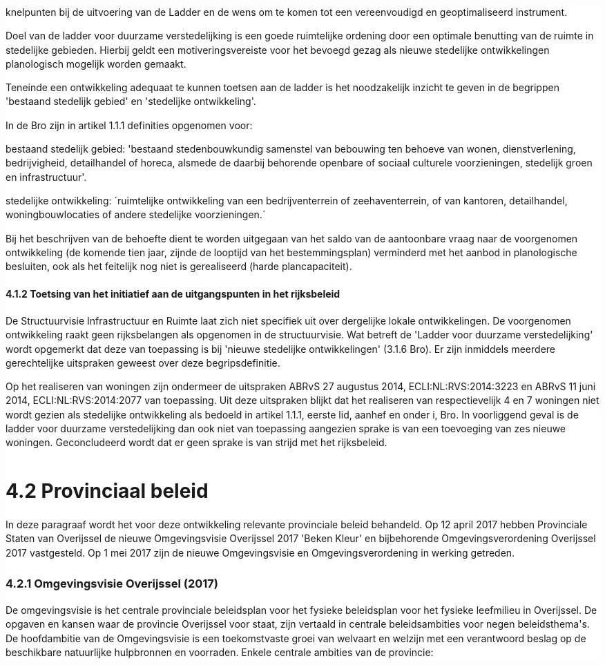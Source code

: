 knelpunten bij de uitvoering van de Ladder en de wens om te komen tot een vereenvoudigd en geoptimaliseerd instrument.

Doel van de ladder voor duurzame verstedelijking is een goede ruimtelijke ordening door een optimale benutting van de ruimte in stedelijke gebieden. Hierbij geldt een motiveringsvereiste voor het bevoegd gezag als nieuwe stedelijke ontwikkelingen planologisch mogelijk worden gemaakt.

Teneinde een ontwikkeling adequaat te kunnen toetsen aan de ladder is het noodzakelijk inzicht te geven in de begrippen 'bestaand stedelijk gebied' en 'stedelijke ontwikkeling'.

In de Bro zijn in artikel 1.1.1 definities opgenomen voor:

bestaand stedelijk gebied: 'bestaand stedenbouwkundig samenstel van bebouwing ten behoeve van wonen, dienstverlening, bedrijvigheid, detailhandel of horeca, alsmede de daarbij behorende openbare of sociaal culturele voorzieningen, stedelijk groen en infrastructuur'.

stedelijke ontwikkeling: ´ruimtelijke ontwikkeling van een bedrijventerrein of zeehaventerrein, of van kantoren, detailhandel, woningbouwlocaties of andere stedelijke voorzieningen.´

Bij het beschrijven van de behoefte dient te worden uitgegaan van het saldo van de aantoonbare vraag naar de voorgenomen ontwikkeling (de komende tien jaar, zijnde de looptijd van het bestemmingsplan) verminderd met het aanbod in planologische besluiten, ook als het feitelijk nog niet is gerealiseerd (harde plancapaciteit).

#### **4.1.2 Toetsing van het initiatief aan de uitgangspunten in het rijksbeleid**

De Structuurvisie Infrastructuur en Ruimte laat zich niet specifiek uit over dergelijke lokale ontwikkelingen. De voorgenomen ontwikkeling raakt geen rijksbelangen als opgenomen in de structuurvisie. Wat betreft de 'Ladder voor duurzame verstedelijking' wordt opgemerkt dat deze van toepassing is bij 'nieuwe stedelijke ontwikkelingen' (3.1.6 Bro). Er zijn inmiddels meerdere gerechtelijke uitspraken geweest over deze begripsdefinitie.

Op het realiseren van woningen zijn ondermeer de uitspraken ABRvS 27 augustus 2014, ECLI:NL:RVS:2014:3223 en ABRvS 11 juni 2014, ECLI:NL:RVS:2014:2077 van toepassing. Uit deze uitspraken blijkt dat het realiseren van respectievelijk 4 en 7 woningen niet wordt gezien als stedelijke ontwikkeling als bedoeld in artikel 1.1.1, eerste lid, aanhef en onder i, Bro. In voorliggend geval is de ladder voor duurzame verstedelijking dan ook niet van toepassing aangezien sprake is van een toevoeging van zes nieuwe woningen. Geconcludeerd wordt dat er geen sprake is van strijd met het rijksbeleid.

# <span id="page-15-0"></span>**4.2 Provinciaal beleid**

In deze paragraaf wordt het voor deze ontwikkeling relevante provinciale beleid behandeld. Op 12 april 2017 hebben Provinciale Staten van Overijssel de nieuwe Omgevingsvisie Overijssel 2017 'Beken Kleur' en bijbehorende Omgevingsverordening Overijssel 2017 vastgesteld. Op 1 mei 2017 zijn de nieuwe Omgevingsvisie en Omgevingsverordening in werking getreden.

### **4.2.1 Omgevingsvisie Overijssel (2017)**

De omgevingsvisie is het centrale provinciale beleidsplan voor het fysieke beleidsplan voor het fysieke leefmilieu in Overijssel. De opgaven en kansen waar de provincie Overijssel voor staat, zijn vertaald in centrale beleidsambities voor negen beleidsthema's. De hoofdambitie van de Omgevingsvisie is een toekomstvaste groei van welvaart en welzijn met een verantwoord beslag op de beschikbare natuurlijke hulpbronnen en voorraden. Enkele centrale ambities van de provincie:
